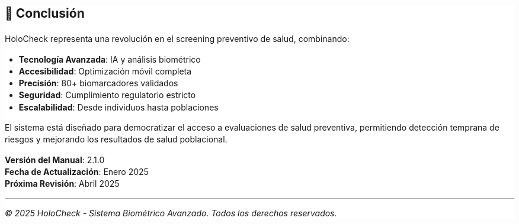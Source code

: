 ## 📄 Conclusión

HoloCheck representa una revolución en el screening preventivo de salud, combinando:

- **Tecnología Avanzada**: IA y análisis biométrico
- **Accesibilidad**: Optimización móvil completa
- **Precisión**: 80+ biomarcadores validados
- **Seguridad**: Cumplimiento regulatorio estricto
- **Escalabilidad**: Desde individuos hasta poblaciones

El sistema está diseñado para democratizar el acceso a evaluaciones de salud preventiva, permitiendo detección temprana de riesgos y mejorando los resultados de salud poblacional.

**Versión del Manual**: 2.1.0  
**Fecha de Actualización**: Enero 2025  
**Próxima Revisión**: Abril 2025

---

*© 2025 HoloCheck - Sistema Biométrico Avanzado. Todos los derechos reservados.*